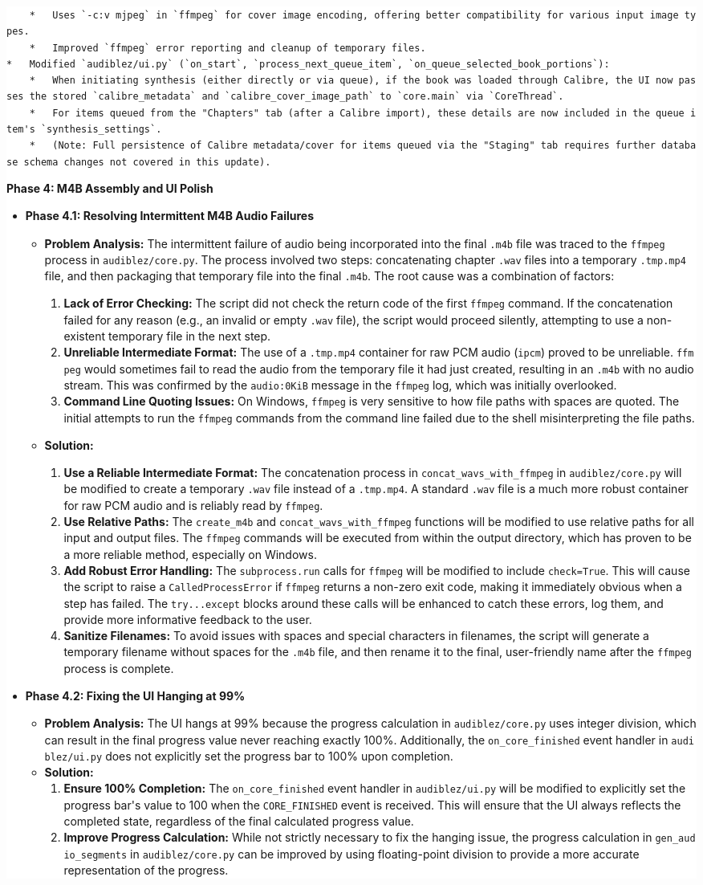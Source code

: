         *   Uses `-c:v mjpeg` in `ffmpeg` for cover image encoding, offering better compatibility for various input image types.
        *   Improved `ffmpeg` error reporting and cleanup of temporary files.
    *   Modified `audiblez/ui.py` (`on_start`, `process_next_queue_item`, `on_queue_selected_book_portions`):
        *   When initiating synthesis (either directly or via queue), if the book was loaded through Calibre, the UI now passes the stored `calibre_metadata` and `calibre_cover_image_path` to `core.main` via `CoreThread`.
        *   For items queued from the "Chapters" tab (after a Calibre import), these details are now included in the queue item's `synthesis_settings`.
        *   (Note: Full persistence of Calibre metadata/cover for items queued via the "Staging" tab requires further database schema changes not covered in this update).


**Phase 4: M4B Assembly and UI Polish**

*   **Phase 4.1: Resolving Intermittent M4B Audio Failures**
    *   **Problem Analysis:** The intermittent failure of audio being incorporated into the final `.m4b` file was traced to the `ffmpeg` process in `audiblez/core.py`. The process involved two steps: concatenating chapter `.wav` files into a temporary `.tmp.mp4` file, and then packaging that temporary file into the final `.m4b`. The root cause was a combination of factors:
        1.  **Lack of Error Checking:** The script did not check the return code of the first `ffmpeg` command. If the concatenation failed for any reason (e.g., an invalid or empty `.wav` file), the script would proceed silently, attempting to use a non-existent temporary file in the next step.
        2.  **Unreliable Intermediate Format:** The use of a `.tmp.mp4` container for raw PCM audio (`ipcm`) proved to be unreliable. `ffmpeg` would sometimes fail to read the audio from the temporary file it had just created, resulting in an `.m4b` with no audio stream. This was confirmed by the `audio:0KiB` message in the `ffmpeg` log, which was initially overlooked.
        3.  **Command Line Quoting Issues:** On Windows, `ffmpeg` is very sensitive to how file paths with spaces are quoted. The initial attempts to run the `ffmpeg` commands from the command line failed due to the shell misinterpreting the file paths.

    *   **Solution:**
        1.  **Use a Reliable Intermediate Format:** The concatenation process in `concat_wavs_with_ffmpeg` in `audiblez/core.py` will be modified to create a temporary `.wav` file instead of a `.tmp.mp4`. A standard `.wav` file is a much more robust container for raw PCM audio and is reliably read by `ffmpeg`.
        2.  **Use Relative Paths:** The `create_m4b` and `concat_wavs_with_ffmpeg` functions will be modified to use relative paths for all input and output files. The `ffmpeg` commands will be executed from within the output directory, which has proven to be a more reliable method, especially on Windows.
        3.  **Add Robust Error Handling:** The `subprocess.run` calls for `ffmpeg` will be modified to include `check=True`. This will cause the script to raise a `CalledProcessError` if `ffmpeg` returns a non-zero exit code, making it immediately obvious when a step has failed. The `try...except` blocks around these calls will be enhanced to catch these errors, log them, and provide more informative feedback to the user.
        4.  **Sanitize Filenames:** To avoid issues with spaces and special characters in filenames, the script will generate a temporary filename without spaces for the `.m4b` file, and then rename it to the final, user-friendly name after the `ffmpeg` process is complete.

*   **Phase 4.2: Fixing the UI Hanging at 99%**
    *   **Problem Analysis:** The UI hangs at 99% because the progress calculation in `audiblez/core.py` uses integer division, which can result in the final progress value never reaching exactly 100%. Additionally, the `on_core_finished` event handler in `audiblez/ui.py` does not explicitly set the progress bar to 100% upon completion.
    *   **Solution:**
        1.  **Ensure 100% Completion:** The `on_core_finished` event handler in `audiblez/ui.py` will be modified to explicitly set the progress bar's value to 100 when the `CORE_FINISHED` event is received. This will ensure that the UI always reflects the completed state, regardless of the final calculated progress value.
        2.  **Improve Progress Calculation:** While not strictly necessary to fix the hanging issue, the progress calculation in `gen_audio_segments` in `audiblez/core.py` can be improved by using floating-point division to provide a more accurate representation of the progress.
